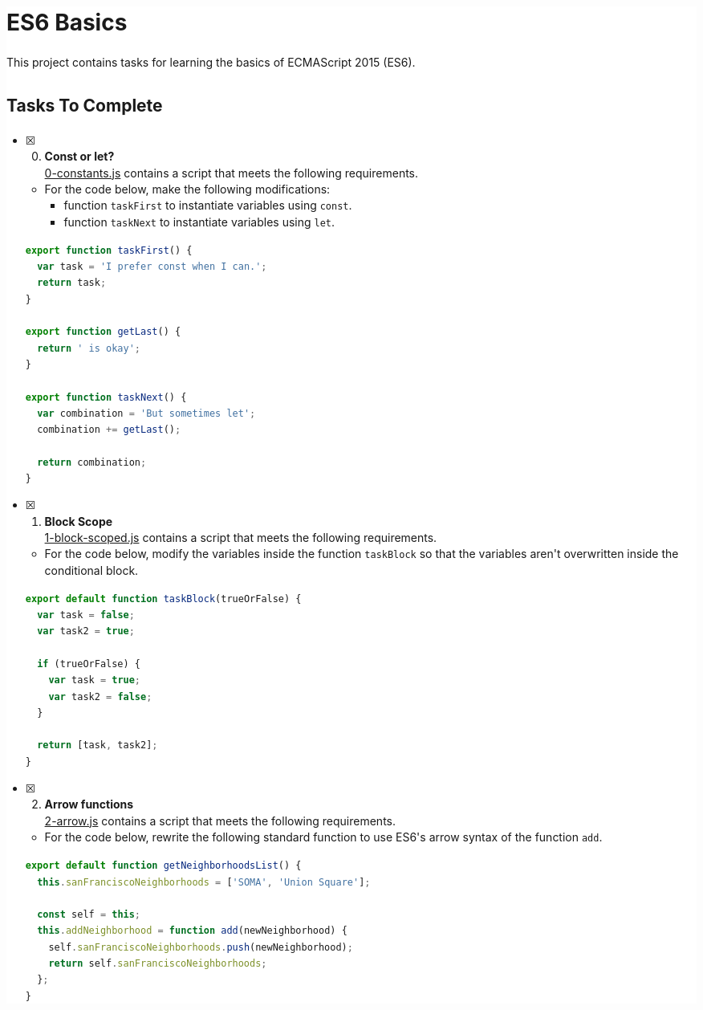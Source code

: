 # ES6 Basics

This project contains tasks for learning the basics of ECMAScript 2015 (ES6).

## Tasks To Complete

+ [x] 0. **Const or let?**<br/>[0-constants.js](0-constants.js) contains a script that meets the following requirements.
  + For the code below, make the following modifications:
    + function `taskFirst` to instantiate variables using `const`.
    + function `taskNext` to instantiate variables using `let`.
  ```js
  export function taskFirst() {
    var task = 'I prefer const when I can.';
    return task;
  }

  export function getLast() {
    return ' is okay';
  }

  export function taskNext() {
    var combination = 'But sometimes let';
    combination += getLast();

    return combination;
  }
  ```

+ [x] 1. **Block Scope**<br/>[1-block-scoped.js](1-block-scoped.js) contains a script that meets the following requirements.
  + For the code below, modify the variables inside the function `taskBlock` so that the variables aren't overwritten inside the conditional block.
  ```js
  export default function taskBlock(trueOrFalse) {
    var task = false;
    var task2 = true;

    if (trueOrFalse) {
      var task = true;
      var task2 = false;
    }

    return [task, task2];
  }
  ```

+ [x] 2. **Arrow functions**<br/>[2-arrow.js](2-arrow.js) contains a script that meets the following requirements.
  + For the code below, rewrite the following standard function to use ES6's arrow syntax of the function `add`.
  ```js
  export default function getNeighborhoodsList() {
    this.sanFranciscoNeighborhoods = ['SOMA', 'Union Square'];

    const self = this;
    this.addNeighborhood = function add(newNeighborhood) {
      self.sanFranciscoNeighborhoods.push(newNeighborhood);
      return self.sanFranciscoNeighborhoods;
    };
  }
  ```

